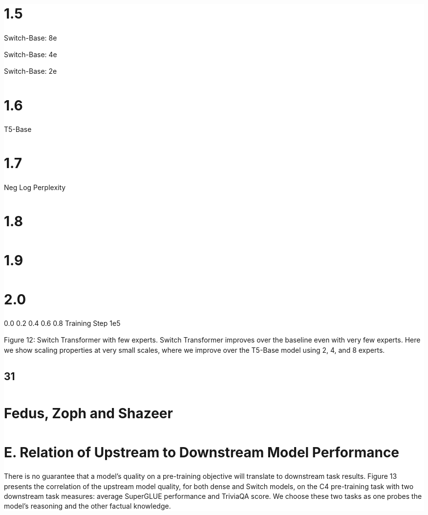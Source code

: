 # 1.5

Switch-Base: 8e

Switch-Base: 4e

Switch-Base: 2e

# 1.6

T5-Base

# 1.7

Neg Log Perplexity

# 1.8

# 1.9

# 2.0

0.0
0.2
0.4
0.6
0.8
Training Step 1e5

Figure 12: Switch Transformer with few experts. Switch Transformer improves over the baseline even with very few experts. Here we show scaling properties at very small scales, where we improve over the T5-Base model using 2, 4, and 8 experts.

31
---
# Fedus, Zoph and Shazeer

# E. Relation of Upstream to Downstream Model Performance

There is no guarantee that a model’s quality on a pre-training objective will translate to downstream task results. Figure 13 presents the correlation of the upstream model quality, for both dense and Switch models, on the C4 pre-training task with two downstream task measures: average SuperGLUE performance and TriviaQA score. We choose these two tasks as one probes the model’s reasoning and the other factual knowledge.
